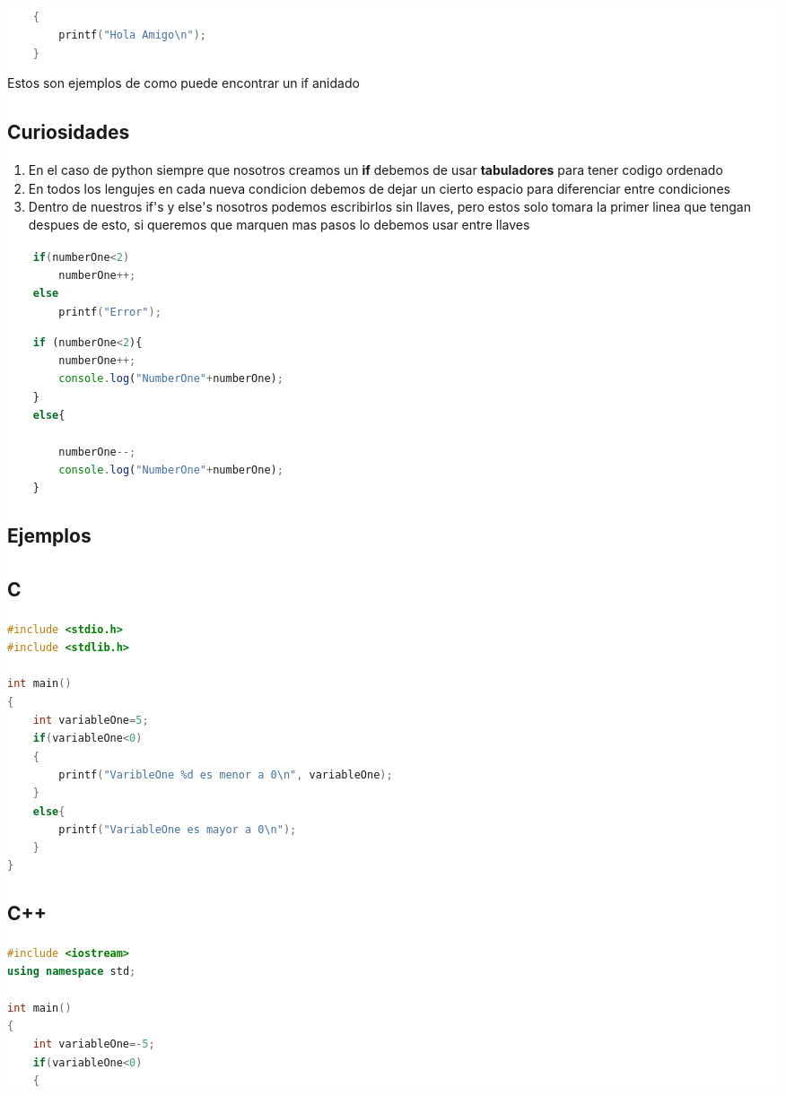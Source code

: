```C++
    {
        printf("Hola Amigo\n");
    }
```
Estos son ejemplos de como puede encontrar un if anidado
## Curiosidades
1. En el caso de python siempre que nosotros creamos un **if** debemos de usar **tabuladores** para tener codigo ordenado
2. En todos los lengujes en cada nueva condicion debemos de dejar un cierto espacio para diferenciar entre condiciones
3. Dentro de nuestros if's y else's nosotros podemos escribirlos sin llaves, pero estos solo tomara la primer linea que tengan despues de esto, si queremos que marquen mas pasos lo debemos usar entre llaves

```C++
    if(numberOne<2)
        numberOne++;
    else
        printf("Error");
```

```js
    if (numberOne<2){
        numberOne++;
        console.log("NumberOne"+numberOne);
    } 
    else{

        numberOne--;
        console.log("NumberOne"+numberOne);
    }
```

## Ejemplos
## C
```C
#include <stdio.h>
#include <stdlib.h>

int main()
{
    int variableOne=5;
    if(variableOne<0)
    {
        printf("VaribleOne %d es menor a 0\n", variableOne);
    }
    else{
        printf("VariableOne es mayor a 0\n");
    }
}
```
## C++
```C++
#include <iostream>
using namespace std;

int main()
{
    int variableOne=-5;
    if(variableOne<0)
    {
```